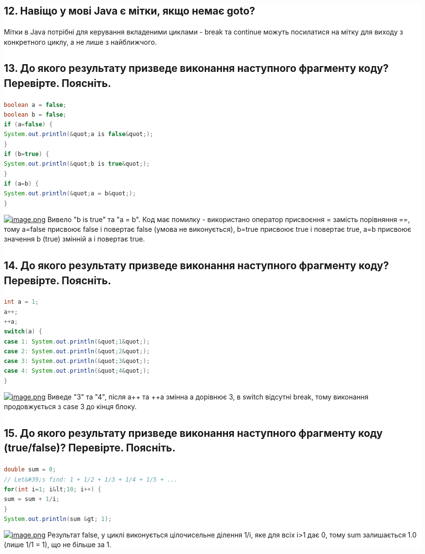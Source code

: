 ## 12. Навіщо у мові Java є мітки, якщо немає goto?

Мітки в Java потрібні для керування вкладеними циклами - break та continue можуть посилатися на мітку для виходу з
конкретного циклу, а не лише з найближчого.

## 13. До якого результату призведе виконання наступного фрагменту коду? Перевірте. Поясніть.
```Java
boolean a = false;
boolean b = false;
if (a=false) {
System.out.println(&quot;a is false&quot;);
}
if (b=true) {
System.out.println(&quot;b is true&quot;);
}
if (a=b) {
System.out.println(&quot;a = b&quot;);
}
```
[![image.png](https://i.postimg.cc/nz0fdmRz/image.png)](https://postimg.cc/S22PRnpF)
Вивело "b is true" та "a = b". Код має помилку - використано оператор присвоєння = замість порівняння ==, тому a=false
присвоює false і повертає false (умова не виконується), b=true присвоює true і повертає true, a=b присвоює значення b (true) змінній a і повертає true.

## 14. До якого результату призведе виконання наступного фрагменту коду? Перевірте. Поясніть.
```Java
int a = 1;
a++;
++a;
switch(a) {
case 1: System.out.println(&quot;1&quot;);
case 2: System.out.println(&quot;2&quot;);
case 3: System.out.println(&quot;3&quot;);
case 4: System.out.println(&quot;4&quot;);
}
```
[![image.png](https://i.postimg.cc/P5YGg930/image.png)](https://postimg.cc/0zkHmWqC)
Виведе "3" та "4", після a++ та ++a змінна a дорівнює 3, в switch відсутні break, тому виконання продовжується з case 3 до кінця блоку.

## 15. До якого результату призведе виконання наступного фрагменту коду (true/false)? Перевірте. Поясніть.
```Java
double sum = 0;
// Let&#39;s find: 1 + 1/2 + 1/3 + 1/4 + 1/5 + ...
for(int i=1; i&lt;10; i++) {
sum = sum + 1/i;
}
System.out.println(sum &gt; 1);
```
[![image.png](https://i.postimg.cc/sxvqwNG6/image.png)](https://postimg.cc/30Qtw9Bm)
Результат false, у циклі виконується цілочисельне ділення 1/i, яке для всіх i>1 дає 0, тому sum залишається 1.0
(лише 1/1 = 1), що не більше за 1.
